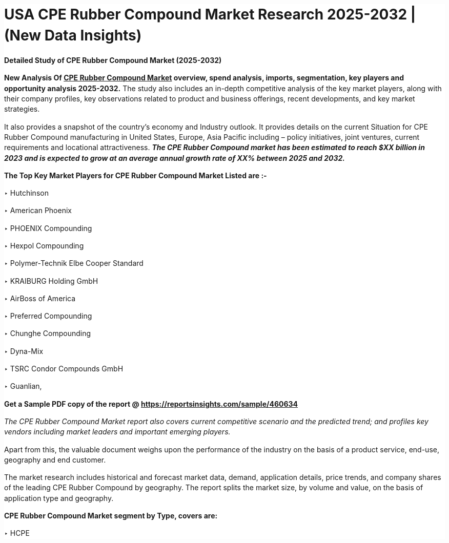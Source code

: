 # USA CPE Rubber Compound Market Research 2025-2032 | (New Data Insights)

<strong>Detailed Study of CPE Rubber Compound Market (2025-2032)</strong>

<strong>New Analysis Of <a href=https://www.reportsinsights.com/sample/460634>CPE Rubber Compound Market</a> overview, spend analysis, imports, segmentation, key players and opportunity analysis 2025-2032.</strong> The study also includes an in-depth competitive analysis of the key market players, along with their company profiles, key observations related to product and business offerings, recent developments, and key market strategies.

It also provides a snapshot of the country’s economy and Industry outlook. It provides details on the current Situation for CPE Rubber Compound manufacturing in United States, Europe, Asia Pacific including – policy initiatives, joint ventures, current requirements and locational attractiveness. <strong><em>The CPE Rubber Compound market has been estimated to reach $XX billion in 2023 and is expected to grow at an average annual growth rate of XX% between 2025 and 2032.</em></strong>

<strong>The Top Key Market Players for CPE Rubber Compound Market Listed are :-</strong> 

‣ Hutchinson

‣ American Phoenix

‣ PHOENIX Compounding

‣ Hexpol Compounding

‣ Polymer-Technik Elbe Cooper Standard

‣ KRAIBURG Holding GmbH

‣ AirBoss of America

‣ Preferred Compounding

‣ Chunghe Compounding

‣ Dyna-Mix

‣ TSRC Condor Compounds GmbH

‣ Guanlian,

<strong>Get a Sample PDF copy of the report @ <a href=https://reportsinsights.com/sample/460634>https://reportsinsights.com/sample/460634</a></strong>

<em>The CPE Rubber Compound Market report also covers current competitive scenario and the predicted trend; and profiles key vendors including market leaders and important emerging players.</em>

Apart from this, the valuable document weighs upon the performance of the industry on the basis of a product service, end-use, geography and end customer.

The market research includes historical and forecast market data, demand, application details, price trends, and company shares of the leading CPE Rubber Compound by geography. The report splits the market size, by volume and value, on the basis of application type and geography.

<strong>CPE Rubber Compound Market segment by Type, covers are:</strong>

‣ HCPE
